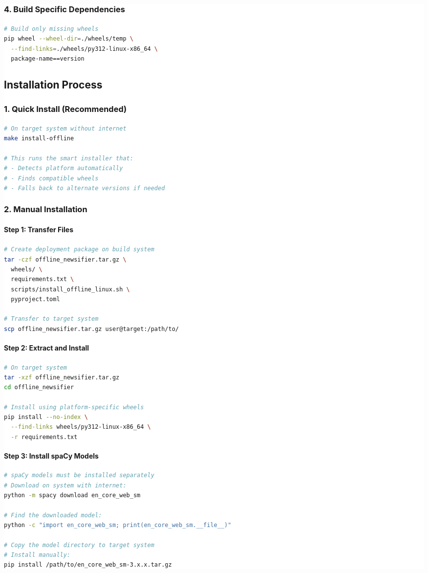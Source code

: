 ### 4. Build Specific Dependencies
```bash
# Build only missing wheels
pip wheel --wheel-dir=./wheels/temp \
  --find-links=./wheels/py312-linux-x86_64 \
  package-name==version
```

## Installation Process

### 1. Quick Install (Recommended)
```bash
# On target system without internet
make install-offline

# This runs the smart installer that:
# - Detects platform automatically
# - Finds compatible wheels
# - Falls back to alternate versions if needed
```

### 2. Manual Installation

#### Step 1: Transfer Files
```bash
# Create deployment package on build system
tar -czf offline_newsifier.tar.gz \
  wheels/ \
  requirements.txt \
  scripts/install_offline_linux.sh \
  pyproject.toml

# Transfer to target system
scp offline_newsifier.tar.gz user@target:/path/to/
```

#### Step 2: Extract and Install
```bash
# On target system
tar -xzf offline_newsifier.tar.gz
cd offline_newsifier

# Install using platform-specific wheels
pip install --no-index \
  --find-links wheels/py312-linux-x86_64 \
  -r requirements.txt
```

#### Step 3: Install spaCy Models
```bash
# spaCy models must be installed separately
# Download on system with internet:
python -m spacy download en_core_web_sm

# Find the downloaded model:
python -c "import en_core_web_sm; print(en_core_web_sm.__file__)"

# Copy the model directory to target system
# Install manually:
pip install /path/to/en_core_web_sm-3.x.x.tar.gz
```

